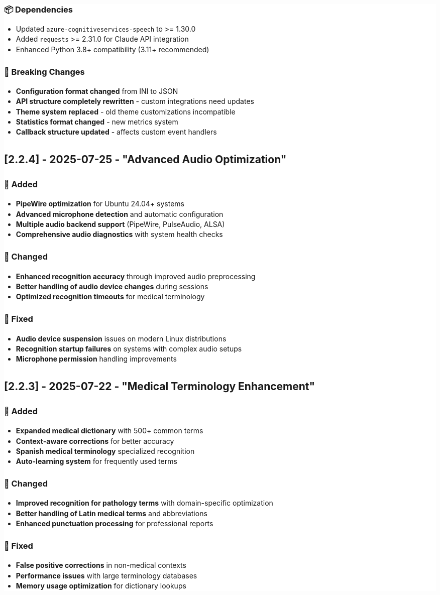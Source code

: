 ### 📦 Dependencies
- Updated `azure-cognitiveservices-speech` to >= 1.30.0
- Added `requests` >= 2.31.0 for Claude API integration
- Enhanced Python 3.8+ compatibility (3.11+ recommended)

### 🔄 Breaking Changes
- **Configuration format changed** from INI to JSON
- **API structure completely rewritten** - custom integrations need updates
- **Theme system replaced** - old theme customizations incompatible
- **Statistics format changed** - new metrics system
- **Callback structure updated** - affects custom event handlers

## [2.2.4] - 2025-07-25 - "Advanced Audio Optimization"

### 🎉 Added
- **PipeWire optimization** for Ubuntu 24.04+ systems
- **Advanced microphone detection** and automatic configuration
- **Multiple audio backend support** (PipeWire, PulseAudio, ALSA)
- **Comprehensive audio diagnostics** with system health checks

### 🚀 Changed
- **Enhanced recognition accuracy** through improved audio preprocessing
- **Better handling of audio device changes** during sessions
- **Optimized recognition timeouts** for medical terminology

### 🐛 Fixed
- **Audio device suspension** issues on modern Linux distributions
- **Recognition startup failures** on systems with complex audio setups
- **Microphone permission** handling improvements

## [2.2.3] - 2025-07-22 - "Medical Terminology Enhancement"

### 🎉 Added
- **Expanded medical dictionary** with 500+ common terms
- **Context-aware corrections** for better accuracy
- **Spanish medical terminology** specialized recognition
- **Auto-learning system** for frequently used terms

### 🚀 Changed
- **Improved recognition for pathology terms** with domain-specific optimization
- **Better handling of Latin medical terms** and abbreviations
- **Enhanced punctuation processing** for professional reports

### 🐛 Fixed
- **False positive corrections** in non-medical contexts
- **Performance issues** with large terminology databases
- **Memory usage optimization** for dictionary lookups
